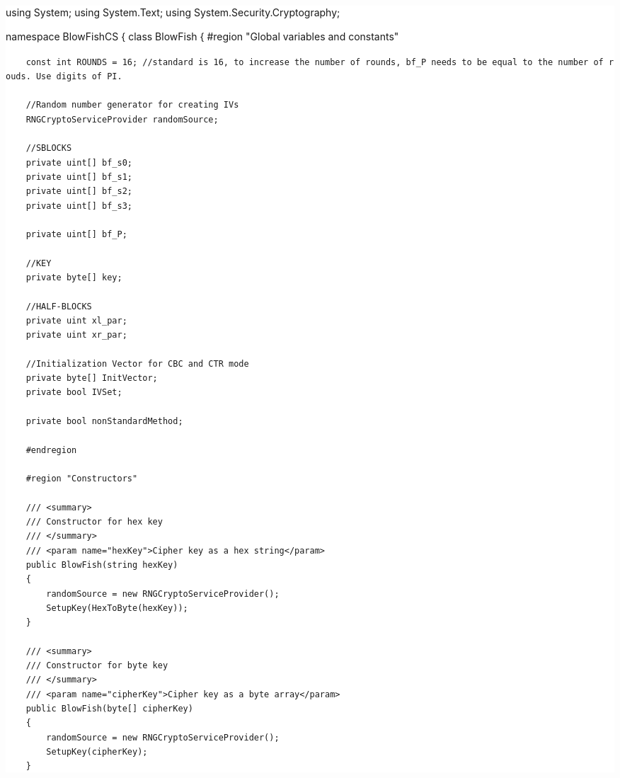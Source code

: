 using System;
using System.Text;
using System.Security.Cryptography;

namespace BlowFishCS
{
    class BlowFish
    {
        #region "Global variables and constants"

        const int ROUNDS = 16; //standard is 16, to increase the number of rounds, bf_P needs to be equal to the number of rouds. Use digits of PI.

        //Random number generator for creating IVs
        RNGCryptoServiceProvider randomSource;

        //SBLOCKS
        private uint[] bf_s0;
        private uint[] bf_s1;
        private uint[] bf_s2;
        private uint[] bf_s3;

        private uint[] bf_P;

        //KEY
        private byte[] key;

        //HALF-BLOCKS
        private uint xl_par;
        private uint xr_par;

        //Initialization Vector for CBC and CTR mode
        private byte[] InitVector;
        private bool IVSet;

        private bool nonStandardMethod;

        #endregion

        #region "Constructors"

        /// <summary>
        /// Constructor for hex key
        /// </summary>
        /// <param name="hexKey">Cipher key as a hex string</param>
        public BlowFish(string hexKey)
        {
            randomSource = new RNGCryptoServiceProvider();
            SetupKey(HexToByte(hexKey));
        }

        /// <summary>
        /// Constructor for byte key
        /// </summary>
        /// <param name="cipherKey">Cipher key as a byte array</param>
        public BlowFish(byte[] cipherKey)
        {
            randomSource = new RNGCryptoServiceProvider();
            SetupKey(cipherKey);
        }
